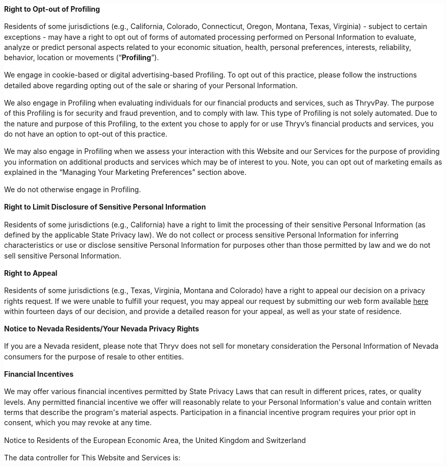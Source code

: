 **Right to Opt-out of Profiling**

Residents of some jurisdictions (e.g., California, Colorado, Connecticut, Oregon, Montana, Texas, Virginia) - subject to certain exceptions - may have a right to opt out of forms of automated processing performed on Personal Information to evaluate, analyze or predict personal aspects related to your economic situation, health, personal preferences, interests, reliability, behavior, location or movements (“**Profiling**”).

We engage in cookie-based or digital advertising-based Profiling. To opt out of this practice, please follow the instructions detailed above regarding opting out of the sale or sharing of your Personal Information.

We also engage in Profiling when evaluating individuals for our financial products and services, such as ThryvPay. The purpose of this Profiling is for security and fraud prevention, and to comply with law. This type of Profiling is not solely automated. Due to the nature and purpose of this Profiling, to the extent you chose to apply for or use Thryv’s financial products and services, you do not have an option to opt-out of this practice.

We may also engage in Profiling when we assess your interaction with this Website and our Services for the purpose of providing you information on additional products and services which may be of interest to you. Note, you can opt out of marketing emails as explained in the “Managing Your Marketing Preferences” section above.

We do not otherwise engage in Profiling.

**Right to Limit Disclosure of Sensitive Personal Information**

Residents of some jurisdictions (e.g., California) have a right to limit the processing of their sensitive Personal Information (as defined by the applicable State Privacy law). We do not collect or process sensitive Personal Information for inferring characteristics or use or disclose sensitive Personal Information for purposes other than those permitted by law and we do not sell sensitive Personal Information.

**Right to Appeal**

Residents of some jurisdictions (e.g., Texas, Virginia, Montana and Colorado) have a right to appeal our decision on a privacy rights request. If we were unable to fulfill your request, you may appeal our request by submitting our web form available [here](https://privacyportal-cdn.onetrust.com/dsarwebform/dd6500c7-03cb-45b0-8bed-97ece55a892d/cfcefb69-41db-4aee-bd00-c702df72ee0f.html) within fourteen days of our decision, and provide a detailed reason for your appeal, as well as your state of residence.

**Notice to Nevada Residents/Your Nevada Privacy Rights**

If you are a Nevada resident, please note that Thryv does not sell for monetary consideration the Personal Information of Nevada consumers for the purpose of resale to other entities.

**Financial Incentives**

We may offer various financial incentives permitted by State Privacy Laws that can result in different prices, rates, or quality levels. Any permitted financial incentive we offer will reasonably relate to your Personal Information's value and contain written terms that describe the program's material aspects. Participation in a financial incentive program requires your prior opt in consent, which you may revoke at any time.

Notice to Residents of the European Economic Area, the United Kingdom and Switzerland

The data controller for This Website and Services is:
